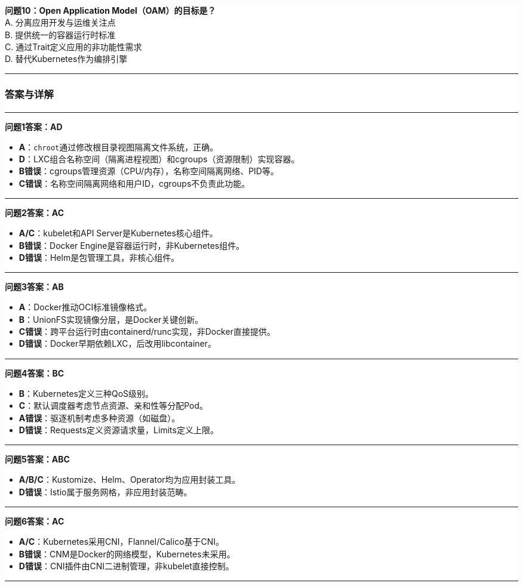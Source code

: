 **问题10：Open Application Model（OAM）的目标是？**  
A. 分离应用开发与运维关注点  
B. 提供统一的容器运行时标准  
C. 通过Trait定义应用的非功能性需求  
D. 替代Kubernetes作为编排引擎  

---

### 答案与详解

---

**问题1答案：AD**  
- **A**：`chroot`通过修改根目录视图隔离文件系统，正确。  
- **D**：LXC组合名称空间（隔离进程视图）和cgroups（资源限制）实现容器。  
- **B错误**：cgroups管理资源（CPU/内存），名称空间隔离网络、PID等。  
- **C错误**：名称空间隔离网络和用户ID，cgroups不负责此功能。

---

**问题2答案：AC**  
- **A/C**：kubelet和API Server是Kubernetes核心组件。  
- **B错误**：Docker Engine是容器运行时，非Kubernetes组件。  
- **D错误**：Helm是包管理工具，非核心组件。

---

**问题3答案：AB**  
- **A**：Docker推动OCI标准镜像格式。  
- **B**：UnionFS实现镜像分层，是Docker关键创新。  
- **C错误**：跨平台运行时由containerd/runc实现，非Docker直接提供。  
- **D错误**：Docker早期依赖LXC，后改用libcontainer。

---

**问题4答案：BC**  
- **B**：Kubernetes定义三种QoS级别。  
- **C**：默认调度器考虑节点资源、亲和性等分配Pod。  
- **A错误**：驱逐机制考虑多种资源（如磁盘）。  
- **D错误**：Requests定义资源请求量，Limits定义上限。

---

**问题5答案：ABC**  
- **A/B/C**：Kustomize、Helm、Operator均为应用封装工具。  
- **D错误**：Istio属于服务网格，非应用封装范畴。

---

**问题6答案：AC**  
- **A/C**：Kubernetes采用CNI，Flannel/Calico基于CNI。  
- **B错误**：CNM是Docker的网络模型，Kubernetes未采用。  
- **D错误**：CNI插件由CNI二进制管理，非kubelet直接控制。

---
